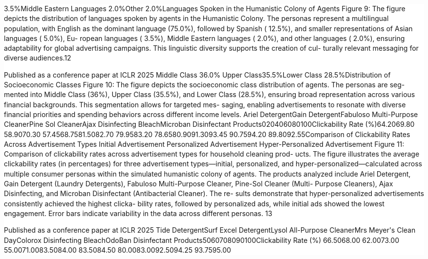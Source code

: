 3.5%Middle Eastern Languages
2.0%Other
2.0%Languages Spoken in the Humanistic Colony of Agents
Figure 9: The figure depicts the distribution of languages spoken by agents in the Humanistic
Colony. The personas represent a multilingual population, with English as the dominant language
(75.0%), followed by Spanish ( 12.5%), and smaller representations of Asian languages ( 5.0%), Eu-
ropean languages ( 3.5%), Middle Eastern languages ( 2.0%), and other languages ( 2.0%), ensuring
adaptability for global advertising campaigns. This linguistic diversity supports the creation of cul-
turally relevant messaging for diverse audiences.12

Published as a conference paper at ICLR 2025
Middle Class
36.0%
Upper Class35.5%Lower Class
28.5%Distribution of Socioeconomic Classes
Figure 10: The figure depicts the socioeconomic class distribution of agents. The personas are seg-
mented into Middle Class (36%), Upper Class (35.5%), and Lower Class (28.5%), ensuring broad
representation across various financial backgrounds. This segmentation allows for targeted mes-
saging, enabling advertisements to resonate with diverse financial priorities and spending behaviors
across different income levels.
Ariel
DetergentGain
DetergentFabuloso
Multi-Purpose CleanerPine Sol
CleanerAjax
Disinfecting BleachMicroban
Disinfectant
Products020406080100Clickability Rate (%)64.2069.80
58.9070.30
57.4568.7581.5082.70
79.9583.20
78.6580.9091.3093.45
90.7594.20
89.8092.55Comparison of Clickability Rates Across Advertisement Types
Initial Advertisement Personalized Advertisement Hyper-Personalized Advertisement
Figure 11: Comparison of clickability rates across advertisement types for household cleaning prod-
ucts. The figure illustrates the average clickability rates (in percentages) for three advertisement
types—initial, personalized, and hyper-personalized—calculated across multiple consumer personas
within the simulated humanistic colony of agents. The products analyzed include Ariel Detergent,
Gain Detergent (Laundry Detergents), Fabuloso Multi-Purpose Cleaner, Pine-Sol Cleaner (Multi-
Purpose Cleaners), Ajax Disinfecting, and Microban Disinfectant (Antibacterial Cleaner). The re-
sults demonstrate that hyper-personalized advertisements consistently achieved the highest clicka-
bility rates, followed by personalized ads, while initial ads showed the lowest engagement. Error
bars indicate variability in the data across different personas.
13

Published as a conference paper at ICLR 2025
Tide
DetergentSurf Excel
DetergentLysol
All-Purpose CleanerMrs Meyer's
Clean DayColorox
Disinfecting BleachOdoBan
Disinfectant
Products5060708090100Clickability Rate (%)
66.5068.00
62.0073.00
55.0071.0083.5084.00
83.5084.50
80.0083.0092.5094.25
93.7595.00